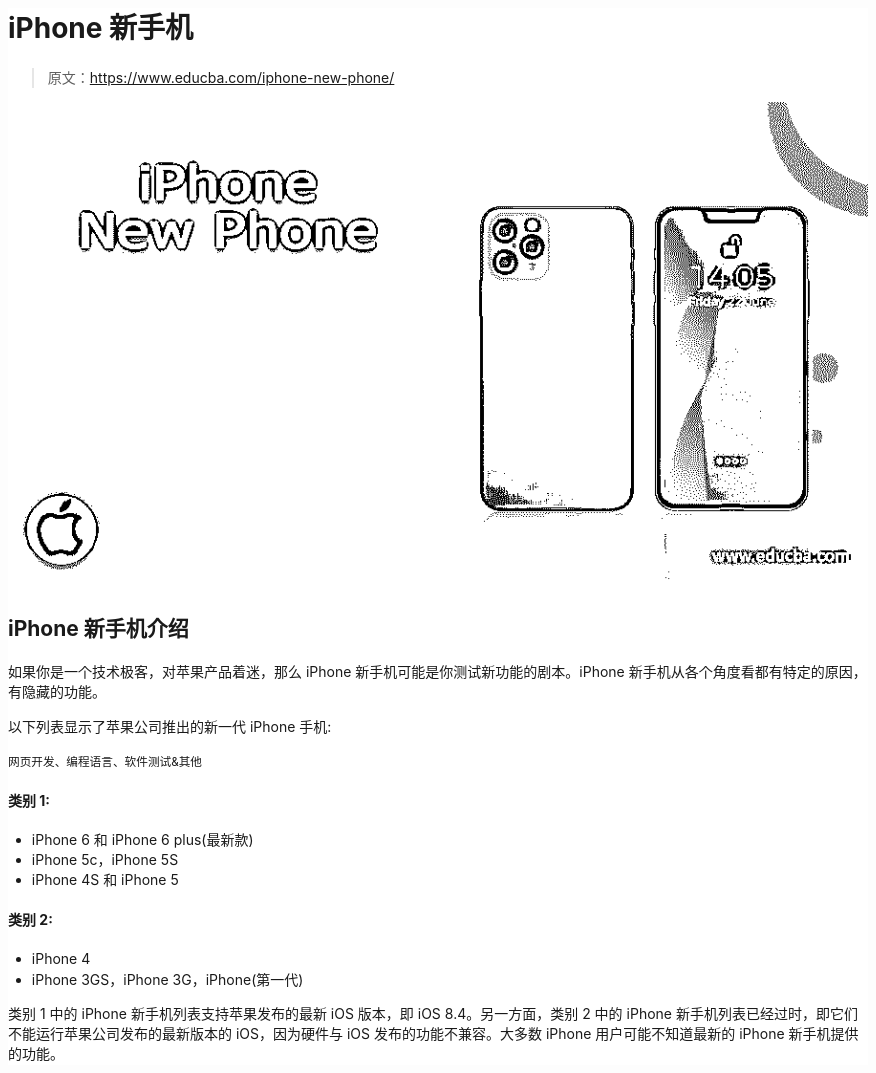 # iPhone 新手机

> 原文：<https://www.educba.com/iphone-new-phone/>

![iPhone New Phone](img/f13d709f745449d55d697cf7c738ed38.png)



## iPhone 新手机介绍

如果你是一个技术极客，对苹果产品着迷，那么 iPhone 新手机可能是你测试新功能的剧本。iPhone 新手机从各个角度看都有特定的原因，有隐藏的功能。

以下列表显示了苹果公司推出的新一代 iPhone 手机:

<small>网页开发、编程语言、软件测试&其他</small>

#### 类别 1:

*   iPhone 6 和 iPhone 6 plus(最新款)
*   iPhone 5c，iPhone 5S
*   iPhone 4S 和 iPhone 5

#### 类别 2:

*   iPhone 4
*   iPhone 3GS，iPhone 3G，iPhone(第一代)

类别 1 中的 iPhone 新手机列表支持苹果发布的最新 iOS 版本，即 iOS 8.4。另一方面，类别 2 中的 iPhone 新手机列表已经过时，即它们不能运行苹果公司发布的最新版本的 iOS，因为硬件与 iOS 发布的功能不兼容。大多数 iPhone 用户可能不知道最新的 iPhone 新手机提供的功能。
